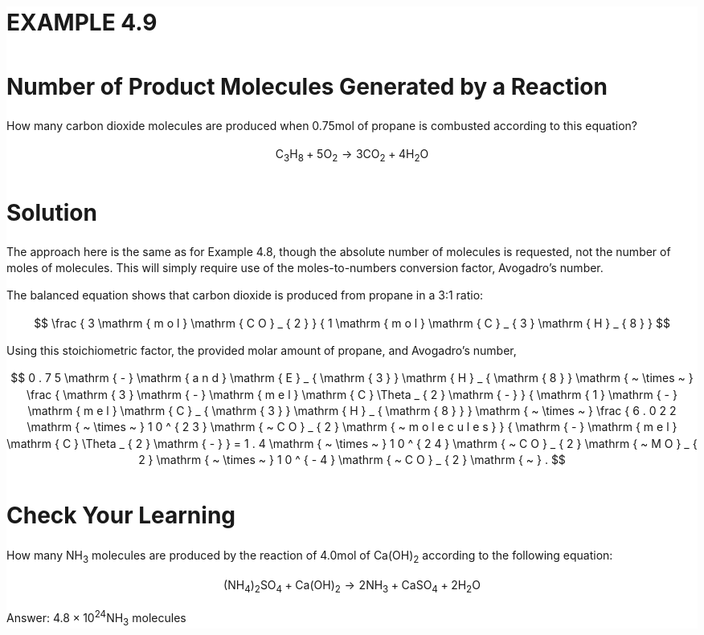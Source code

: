 # EXAMPLE 4.9

# Number of Product Molecules Generated by a Reaction

How many carbon dioxide molecules are produced when $0 . 7 5 \mathrm { m o l }$ of propane is combusted according to this equation?

$$
\mathrm { C } _ { 3 } \mathrm { H } _ { 8 } + 5 \mathrm { O } _ { 2 } \longrightarrow 3 \mathrm { C O } _ { 2 } + 4 \mathrm { H } _ { 2 } \mathrm { O }
$$

# Solution

The approach here is the same as for Example 4.8, though the absolute number of molecules is requested, not the number of moles of molecules. This will simply require use of the moles-to-numbers conversion factor, Avogadro’s number.

The balanced equation shows that carbon dioxide is produced from propane in a 3:1 ratio:

$$
\frac { 3 \mathrm { m o l } \mathrm { C O } _ { 2 } } { 1 \mathrm { m o l } \mathrm { C } _ { 3 } \mathrm { H } _ { 8 } }
$$

Using this stoichiometric factor, the provided molar amount of propane, and Avogadro’s number,

$$
0 . 7 5 \mathrm { - } \mathrm { a n d } \mathrm { E } _ { \mathrm { 3 } } \mathrm { H } _ { \mathrm { 8 } } \mathrm { ~ \times ~ } \frac { \mathrm { 3 } \mathrm { - } \mathrm { m e l } \mathrm { C } \Theta _ { 2 } \mathrm { - } } { \mathrm { 1 } \mathrm { - } \mathrm { m e l } \mathrm { C } _ { \mathrm { 3 } } \mathrm { H } _ { \mathrm { 8 } } } \mathrm { ~ \times ~ } \frac { 6 . 0 2 2 \mathrm { ~ \times ~ } 1 0 ^ { 2 3 } \mathrm { ~ C O } _ { 2 } \mathrm { ~ m o l e c u l e s } } { \mathrm { - } \mathrm { m e l } \mathrm { C } \Theta _ { 2 } \mathrm { - } } = 1 . 4 \mathrm { ~ \times ~ } 1 0 ^ { 2 4 } \mathrm { ~ C O } _ { 2 } \mathrm { ~ M O } _ { 2 } \mathrm { ~ \times ~ } 1 0 ^ { - 4 } \mathrm { ~ C O } _ { 2 } \mathrm { ~ } .
$$

# Check Your Learning

How many $\mathrm { N H } _ { 3 }$ molecules are produced by the reaction of $4 . 0 \mathrm { m o l }$ of $\mathrm { C a ( O H ) _ { 2 } }$ according to the following equation:

$$
( \mathrm { N H _ { 4 } } ) _ { 2 } \mathrm { S O _ { 4 } } + \mathrm { C a } ( \mathrm { O H } ) _ { 2 } \longrightarrow 2 \mathrm { N H _ { 3 } } + \mathrm { C a S O _ { 4 } } + 2 \mathrm { H _ { 2 } O }
$$

Answer: $4 . 8 \times 1 0 ^ { 2 4 } \mathrm { N H _ { 3 } }$ molecules
